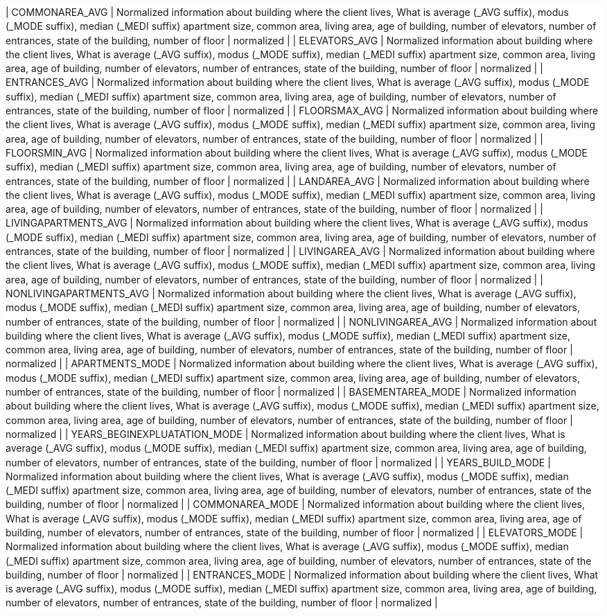 | COMMONAREA_AVG               | Normalized information about building where the client lives, What is average (_AVG suffix), modus (_MODE suffix), median (_MEDI suffix) apartment size, common area, living area, age of building, number of elevators, number of entrances, state of the building, number of floor | normalized                            |
| ELEVATORS_AVG                | Normalized information about building where the client lives, What is average (_AVG suffix), modus (_MODE suffix), median (_MEDI suffix) apartment size, common area, living area, age of building, number of elevators, number of entrances, state of the building, number of floor | normalized                            |
| ENTRANCES_AVG                | Normalized information about building where the client lives, What is average (_AVG suffix), modus (_MODE suffix), median (_MEDI suffix) apartment size, common area, living area, age of building, number of elevators, number of entrances, state of the building, number of floor | normalized                            |
| FLOORSMAX_AVG                | Normalized information about building where the client lives, What is average (_AVG suffix), modus (_MODE suffix), median (_MEDI suffix) apartment size, common area, living area, age of building, number of elevators, number of entrances, state of the building, number of floor | normalized                            |
| FLOORSMIN_AVG                | Normalized information about building where the client lives, What is average (_AVG suffix), modus (_MODE suffix), median (_MEDI suffix) apartment size, common area, living area, age of building, number of elevators, number of entrances, state of the building, number of floor | normalized                            |
| LANDAREA_AVG                 | Normalized information about building where the client lives, What is average (_AVG suffix), modus (_MODE suffix), median (_MEDI suffix) apartment size, common area, living area, age of building, number of elevators, number of entrances, state of the building, number of floor | normalized                            |
| LIVINGAPARTMENTS_AVG         | Normalized information about building where the client lives, What is average (_AVG suffix), modus (_MODE suffix), median (_MEDI suffix) apartment size, common area, living area, age of building, number of elevators, number of entrances, state of the building, number of floor | normalized                            |
| LIVINGAREA_AVG               | Normalized information about building where the client lives, What is average (_AVG suffix), modus (_MODE suffix), median (_MEDI suffix) apartment size, common area, living area, age of building, number of elevators, number of entrances, state of the building, number of floor | normalized                            |
| NONLIVINGAPARTMENTS_AVG      | Normalized information about building where the client lives, What is average (_AVG suffix), modus (_MODE suffix), median (_MEDI suffix) apartment size, common area, living area, age of building, number of elevators, number of entrances, state of the building, number of floor | normalized                            |
| NONLIVINGAREA_AVG            | Normalized information about building where the client lives, What is average (_AVG suffix), modus (_MODE suffix), median (_MEDI suffix) apartment size, common area, living area, age of building, number of elevators, number of entrances, state of the building, number of floor | normalized                            |
| APARTMENTS_MODE              | Normalized information about building where the client lives, What is average (_AVG suffix), modus (_MODE suffix), median (_MEDI suffix) apartment size, common area, living area, age of building, number of elevators, number of entrances, state of the building, number of floor | normalized                            |
| BASEMENTAREA_MODE            | Normalized information about building where the client lives, What is average (_AVG suffix), modus (_MODE suffix), median (_MEDI suffix) apartment size, common area, living area, age of building, number of elevators, number of entrances, state of the building, number of floor | normalized                            |
| YEARS_BEGINEXPLUATATION_MODE | Normalized information about building where the client lives, What is average (_AVG suffix), modus (_MODE suffix), median (_MEDI suffix) apartment size, common area, living area, age of building, number of elevators, number of entrances, state of the building, number of floor | normalized                            |
| YEARS_BUILD_MODE             | Normalized information about building where the client lives, What is average (_AVG suffix), modus (_MODE suffix), median (_MEDI suffix) apartment size, common area, living area, age of building, number of elevators, number of entrances, state of the building, number of floor | normalized                            |
| COMMONAREA_MODE              | Normalized information about building where the client lives, What is average (_AVG suffix), modus (_MODE suffix), median (_MEDI suffix) apartment size, common area, living area, age of building, number of elevators, number of entrances, state of the building, number of floor | normalized                            |
| ELEVATORS_MODE               | Normalized information about building where the client lives, What is average (_AVG suffix), modus (_MODE suffix), median (_MEDI suffix) apartment size, common area, living area, age of building, number of elevators, number of entrances, state of the building, number of floor | normalized                            |
| ENTRANCES_MODE               | Normalized information about building where the client lives, What is average (_AVG suffix), modus (_MODE suffix), median (_MEDI suffix) apartment size, common area, living area, age of building, number of elevators, number of entrances, state of the building, number of floor | normalized                            |